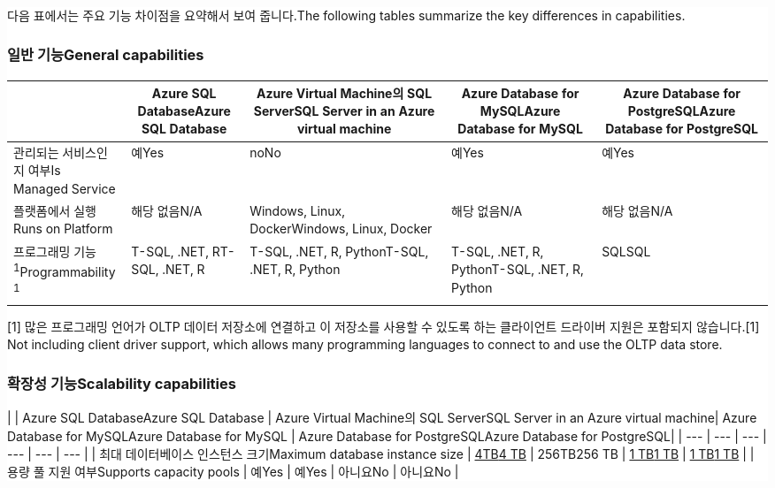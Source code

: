<span data-ttu-id="a2e44-200">다음 표에서는 주요 기능 차이점을 요약해서 보여 줍니다.</span><span class="sxs-lookup"><span data-stu-id="a2e44-200">The following tables summarize the key differences in capabilities.</span></span>

### <a name="general-capabilities"></a><span data-ttu-id="a2e44-201">일반 기능</span><span class="sxs-lookup"><span data-stu-id="a2e44-201">General capabilities</span></span>



|                              | <span data-ttu-id="a2e44-202">Azure SQL Database</span><span class="sxs-lookup"><span data-stu-id="a2e44-202">Azure SQL Database</span></span> | <span data-ttu-id="a2e44-203">Azure Virtual Machine의 SQL Server</span><span class="sxs-lookup"><span data-stu-id="a2e44-203">SQL Server in an Azure virtual machine</span></span> | <span data-ttu-id="a2e44-204">Azure Database for MySQL</span><span class="sxs-lookup"><span data-stu-id="a2e44-204">Azure Database for MySQL</span></span> | <span data-ttu-id="a2e44-205">Azure Database for PostgreSQL</span><span class="sxs-lookup"><span data-stu-id="a2e44-205">Azure Database for PostgreSQL</span></span> |
|------------------------------|--------------------|----------------------------------------|--------------------------|-------------------------------|
|      <span data-ttu-id="a2e44-206">관리되는 서비스인지 여부</span><span class="sxs-lookup"><span data-stu-id="a2e44-206">Is Managed Service</span></span>      |        <span data-ttu-id="a2e44-207">예</span><span class="sxs-lookup"><span data-stu-id="a2e44-207">Yes</span></span>         |                   <span data-ttu-id="a2e44-208">no</span><span class="sxs-lookup"><span data-stu-id="a2e44-208">No</span></span>                   |           <span data-ttu-id="a2e44-209">예</span><span class="sxs-lookup"><span data-stu-id="a2e44-209">Yes</span></span>            |              <span data-ttu-id="a2e44-210">예</span><span class="sxs-lookup"><span data-stu-id="a2e44-210">Yes</span></span>              |
|       <span data-ttu-id="a2e44-211">플랫폼에서 실행</span><span class="sxs-lookup"><span data-stu-id="a2e44-211">Runs on Platform</span></span>       |        <span data-ttu-id="a2e44-212">해당 없음</span><span class="sxs-lookup"><span data-stu-id="a2e44-212">N/A</span></span>         |         <span data-ttu-id="a2e44-213">Windows, Linux, Docker</span><span class="sxs-lookup"><span data-stu-id="a2e44-213">Windows, Linux, Docker</span></span>         |           <span data-ttu-id="a2e44-214">해당 없음</span><span class="sxs-lookup"><span data-stu-id="a2e44-214">N/A</span></span>            |              <span data-ttu-id="a2e44-215">해당 없음</span><span class="sxs-lookup"><span data-stu-id="a2e44-215">N/A</span></span>              |
| <span data-ttu-id="a2e44-216">프로그래밍 기능 <sup>1</sup></span><span class="sxs-lookup"><span data-stu-id="a2e44-216">Programmability <sup>1</sup></span></span> |   <span data-ttu-id="a2e44-217">T-SQL, .NET, R</span><span class="sxs-lookup"><span data-stu-id="a2e44-217">T-SQL, .NET, R</span></span>   |         <span data-ttu-id="a2e44-218">T-SQL, .NET, R, Python</span><span class="sxs-lookup"><span data-stu-id="a2e44-218">T-SQL, .NET, R, Python</span></span>         |  <span data-ttu-id="a2e44-219">T-SQL, .NET, R, Python</span><span class="sxs-lookup"><span data-stu-id="a2e44-219">T-SQL, .NET, R, Python</span></span>  |              <span data-ttu-id="a2e44-220">SQL</span><span class="sxs-lookup"><span data-stu-id="a2e44-220">SQL</span></span>              |



<span data-ttu-id="a2e44-221">[1] 많은 프로그래밍 언어가 OLTP 데이터 저장소에 연결하고 이 저장소를 사용할 수 있도록 하는 클라이언트 드라이버 지원은 포함되지 않습니다.</span><span class="sxs-lookup"><span data-stu-id="a2e44-221">[1] Not including client driver support, which allows many programming languages to connect to and use the OLTP data store.</span></span>

### <a name="scalability-capabilities"></a><span data-ttu-id="a2e44-222">확장성 기능</span><span class="sxs-lookup"><span data-stu-id="a2e44-222">Scalability capabilities</span></span>

| | <span data-ttu-id="a2e44-223">Azure SQL Database</span><span class="sxs-lookup"><span data-stu-id="a2e44-223">Azure SQL Database</span></span> | <span data-ttu-id="a2e44-224">Azure Virtual Machine의 SQL Server</span><span class="sxs-lookup"><span data-stu-id="a2e44-224">SQL Server in an Azure virtual machine</span></span>| <span data-ttu-id="a2e44-225">Azure Database for MySQL</span><span class="sxs-lookup"><span data-stu-id="a2e44-225">Azure Database for MySQL</span></span> | <span data-ttu-id="a2e44-226">Azure Database for PostgreSQL</span><span class="sxs-lookup"><span data-stu-id="a2e44-226">Azure Database for PostgreSQL</span></span>|
| --- | --- | --- | --- | --- | --- |
| <span data-ttu-id="a2e44-227">최대 데이터베이스 인스턴스 크기</span><span class="sxs-lookup"><span data-stu-id="a2e44-227">Maximum database instance size</span></span> | [<span data-ttu-id="a2e44-228">4TB</span><span class="sxs-lookup"><span data-stu-id="a2e44-228">4 TB</span></span>](/azure/sql-database/sql-database-resource-limits) | <span data-ttu-id="a2e44-229">256TB</span><span class="sxs-lookup"><span data-stu-id="a2e44-229">256 TB</span></span> | [<span data-ttu-id="a2e44-230">1 TB</span><span class="sxs-lookup"><span data-stu-id="a2e44-230">1 TB</span></span>](/azure/mysql/concepts-limits) | [<span data-ttu-id="a2e44-231">1 TB</span><span class="sxs-lookup"><span data-stu-id="a2e44-231">1 TB</span></span>](/azure/postgresql/concepts-limits) |
| <span data-ttu-id="a2e44-232">용량 풀 지원 여부</span><span class="sxs-lookup"><span data-stu-id="a2e44-232">Supports capacity pools</span></span>  | <span data-ttu-id="a2e44-233">예</span><span class="sxs-lookup"><span data-stu-id="a2e44-233">Yes</span></span> | <span data-ttu-id="a2e44-234">예</span><span class="sxs-lookup"><span data-stu-id="a2e44-234">Yes</span></span> | <span data-ttu-id="a2e44-235">아니요</span><span class="sxs-lookup"><span data-stu-id="a2e44-235">No</span></span> | <span data-ttu-id="a2e44-236">아니요</span><span class="sxs-lookup"><span data-stu-id="a2e44-236">No</span></span> |